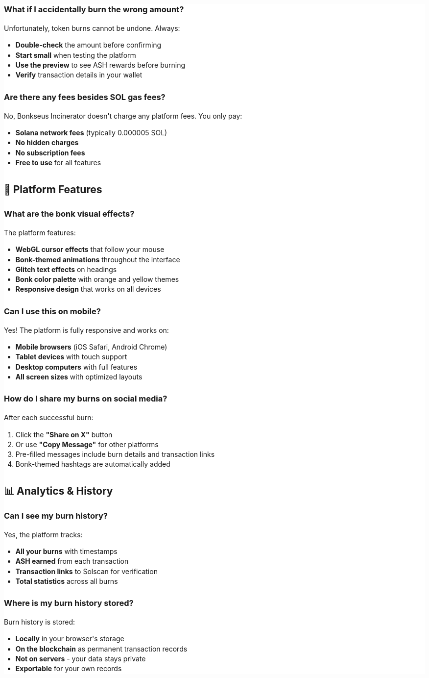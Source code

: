### What if I accidentally burn the wrong amount?
Unfortunately, token burns cannot be undone. Always:
- **Double-check** the amount before confirming
- **Start small** when testing the platform
- **Use the preview** to see ASH rewards before burning
- **Verify** transaction details in your wallet

### Are there any fees besides SOL gas fees?
No, Bonkseus Incinerator doesn't charge any platform fees. You only pay:
- **Solana network fees** (typically 0.000005 SOL)
- **No hidden charges**
- **No subscription fees**
- **Free to use** for all features

## 🎨 Platform Features

### What are the bonk visual effects?
The platform features:
- **WebGL cursor effects** that follow your mouse
- **Bonk-themed animations** throughout the interface
- **Glitch text effects** on headings
- **Bonk color palette** with orange and yellow themes
- **Responsive design** that works on all devices

### Can I use this on mobile?
Yes! The platform is fully responsive and works on:
- **Mobile browsers** (iOS Safari, Android Chrome)
- **Tablet devices** with touch support
- **Desktop computers** with full features
- **All screen sizes** with optimized layouts

### How do I share my burns on social media?
After each successful burn:
1. Click the **"Share on X"** button
2. Or use **"Copy Message"** for other platforms
3. Pre-filled messages include burn details and transaction links
4. Bonk-themed hashtags are automatically added

## 📊 Analytics & History

### Can I see my burn history?
Yes, the platform tracks:
- **All your burns** with timestamps
- **ASH earned** from each transaction
- **Transaction links** to Solscan for verification
- **Total statistics** across all burns

### Where is my burn history stored?
Burn history is stored:
- **Locally** in your browser's storage
- **On the blockchain** as permanent transaction records
- **Not on servers** - your data stays private
- **Exportable** for your own records
